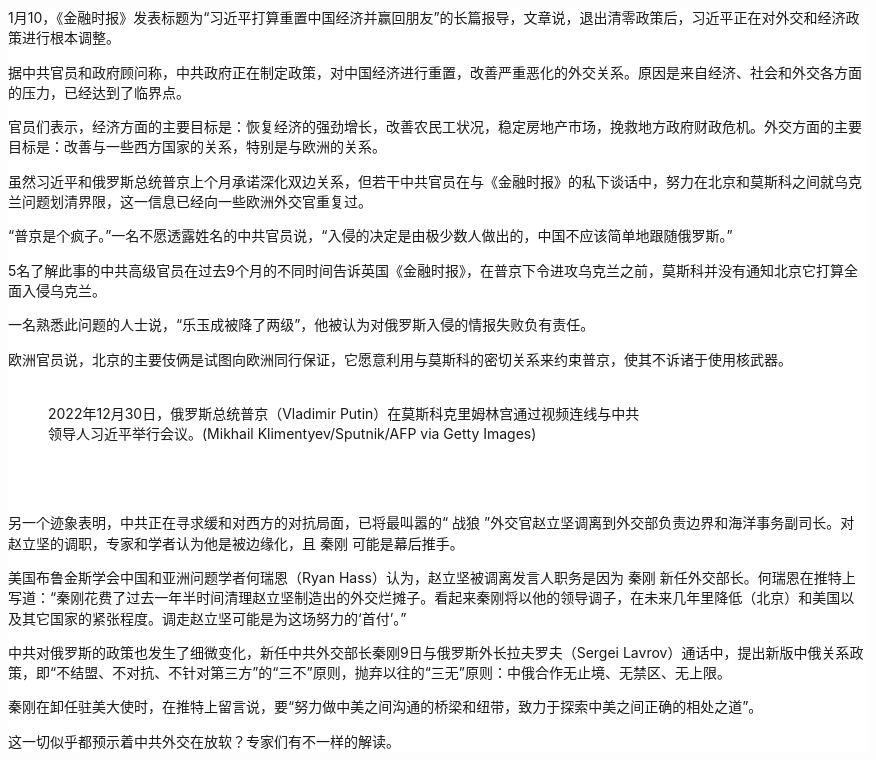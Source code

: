  1月10，《金融时报》发表标题为“习近平打算重置中国经济并赢回朋友”的长篇报导，文章说，退出清零政策后，习近平正在对外交和经济政策进行根本调整。
</p>
<p>
 据中共官员和政府顾问称，中共政府正在制定政策，对中国经济进行重置，改善严重恶化的外交关系。原因是来自经济、社会和外交各方面的压力，已经达到了临界点。
</p>
<p>
 官员们表示，经济方面的主要目标是：恢复经济的强劲增长，改善农民工状况，稳定房地产市场，挽救地方政府财政危机。外交方面的主要目标是：改善与一些西方国家的关系，特别是与欧洲的关系。
</p>
<p>
 虽然习近平和俄罗斯总统普京上个月承诺深化双边关系，但若干中共官员在与《金融时报》的私下谈话中，努力在北京和莫斯科之间就乌克兰问题划清界限，这一信息已经向一些欧洲外交官重复过。
</p>
<p>
 “普京是个疯子。”一名不愿透露姓名的中共官员说，“入侵的决定是由极少数人做出的，中国不应该简单地跟随俄罗斯。”
</p>
<p>
 5名了解此事的中共高级官员在过去9个月的不同时间告诉英国《金融时报》，在普京下令进攻乌克兰之前，莫斯科并没有通知北京它打算全面入侵乌克兰。
</p>
<p>
 一名熟悉此问题的人士说，“乐玉成被降了两级”，他被认为对俄罗斯入侵的情报失败负有责任。
</p>
<p>
 欧洲官员说，北京的主要伎俩是试图向欧洲同行保证，它愿意利用与莫斯科的密切关系来约束普京，使其不诉诸于使用核武器。
</p>
<figure aria-describedby="caption-attachment-13895390" class="wp-caption aligncenter" id="attachment_13895390" style="width: 600px">
 <ok href="https://i.epochtimes.com/assets/uploads/2022/12/id13895390-GettyImages-1245880072.jpg" target="_blank">
  <img alt="" class="size-large wp-image-13895390" src="https://i.epochtimes.com/assets/uploads/2022/12/id13895390-GettyImages-1245880072-600x369.jpg"/>
 </ok>
 <br/><figcaption class="wp-caption-text" id="caption-attachment-13895390">
  2022年12月30日，俄罗斯总统普京（Vladimir Putin）在莫斯科克里姆林宫通过视频连线与中共领导人习近平举行会议。(Mikhail Klimentyev/Sputnik/AFP via Getty Images)
 </figcaption><br/>
</figure><br/>
<p>
 另一个迹象表明，中共正在寻求缓和对西方的对抗局面，已将最叫嚣的“
 <ok href="https://www.epochtimes.com/gb/tag/%E6%88%98%E7%8B%BC.html">
  战狼
 </ok>
 ”外交官赵立坚调离到外交部负责边界和海洋事务副司长。对赵立坚的调职，专家和学者认为他是被边缘化，且
 <ok href="https://www.epochtimes.com/gb/tag/%E7%A7%A6%E5%88%9A.html">
  秦刚
 </ok>
 可能是幕后推手。
</p>
<p>
 美国布鲁金斯学会中国和亚洲问题学者何瑞恩（Ryan Hass）认为，赵立坚被调离发言人职务是因为
 <ok href="https://www.epochtimes.com/gb/tag/%E7%A7%A6%E5%88%9A.html">
  秦刚
 </ok>
 新任外交部长。何瑞恩在推特上写道：“秦刚花费了过去一年半时间清理赵立坚制造出的外交烂摊子。看起来秦刚将以他的领导调子，在未来几年里降低（北京）和美国以及其它国家的紧张程度。调走赵立坚可能是为这场努力的‘首付’。”
</p>
<p>
 中共对俄罗斯的政策也发生了细微变化，新任中共外交部长秦刚9日与俄罗斯外长拉夫罗夫（Sergei Lavrov）通话中，提出新版中俄关系政策，即“不结盟、不对抗、不针对第三方”的“三不”原则，抛弃以往的“三无”原则：中俄合作无止境、无禁区、无上限。
</p>
<p>
 秦刚在卸任驻美大使时，在推特上留言说，要“努力做中美之间沟通的桥梁和纽带，致力于探索中美之间正确的相处之道”。
</p>
<p>
 这一切似乎都预示着中共外交在放软？专家们有不一样的解读。
</p>